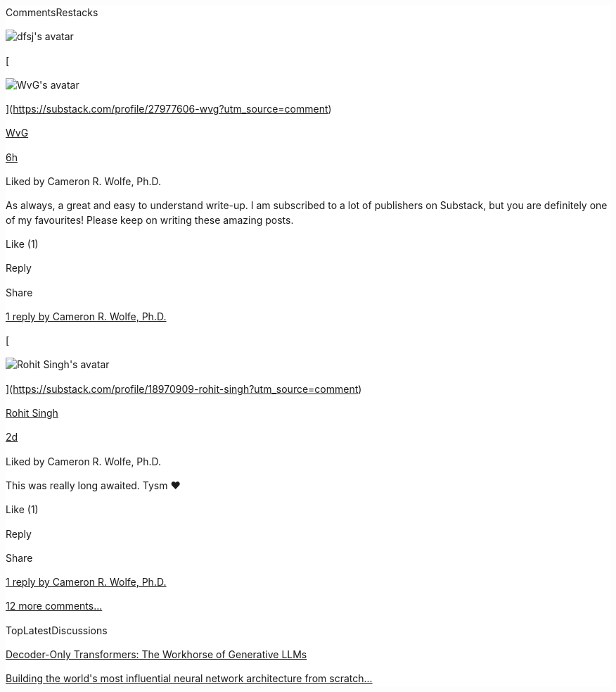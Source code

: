 CommentsRestacks

![dfsj's avatar](https://substackcdn.com/image/fetch/w_32,h_32,c_fill,f_auto,q_auto:good,fl_progressive:steep/https%3A%2F%2Fsubstack-post-media.s3.amazonaws.com%2Fpublic%2Fimages%2F7c03b8d8-032e-4d23-8164-a30abec05eb2_144x144.png)

[

![WvG's avatar](https://substackcdn.com/image/fetch/w_32,h_32,c_fill,f_auto,q_auto:good,fl_progressive:steep/https%3A%2F%2Fsubstack-post-media.s3.amazonaws.com%2Fpublic%2Fimages%2F34b6f50e-88e9-46e2-b473-d1b60713ae0f_300x386.jpeg)



](https://substack.com/profile/27977606-wvg?utm_source=comment)

[WvG](https://substack.com/profile/27977606-wvg?utm_source=substack-feed-item)

[6h](https://cameronrwolfe.substack.com/p/ai-agents/comment/124950690 "2025年6月12日 03:41")

Liked by Cameron R. Wolfe, Ph.D.

As always, a great and easy to understand write-up. I am subscribed to a lot of publishers on Substack, but you are definitely one of my favourites! Please keep on writing these amazing posts.

Like (1)

Reply

Share

[1 reply by Cameron R. Wolfe, Ph.D.](https://cameronrwolfe.substack.com/p/ai-agents/comment/124950690)

[

![Rohit Singh's avatar](https://substackcdn.com/image/fetch/w_32,h_32,c_fill,f_auto,q_auto:good,fl_progressive:steep/https%3A%2F%2Fsubstack-post-media.s3.amazonaws.com%2Fpublic%2Fimages%2F63cabb64-35e7-4bfb-8e2b-c34d175d6fbc_96x96.jpeg)



](https://substack.com/profile/18970909-rohit-singh?utm_source=comment)

[Rohit Singh](https://substack.com/profile/18970909-rohit-singh?utm_source=substack-feed-item)

[2d](https://cameronrwolfe.substack.com/p/ai-agents/comment/124291743 "2025年6月10日 03:08")

Liked by Cameron R. Wolfe, Ph.D.

This was really long awaited. Tysm ❤️

Like (1)

Reply

Share

[1 reply by Cameron R. Wolfe, Ph.D.](https://cameronrwolfe.substack.com/p/ai-agents/comment/124291743)

[12 more comments...](https://cameronrwolfe.substack.com/p/ai-agents/comments)

TopLatestDiscussions

[Decoder-Only Transformers: The Workhorse of Generative LLMs](https://cameronrwolfe.substack.com/p/decoder-only-transformers-the-workhorse)

[Building the world's most influential neural network architecture from scratch...](https://cameronrwolfe.substack.com/p/decoder-only-transformers-the-workhorse)
